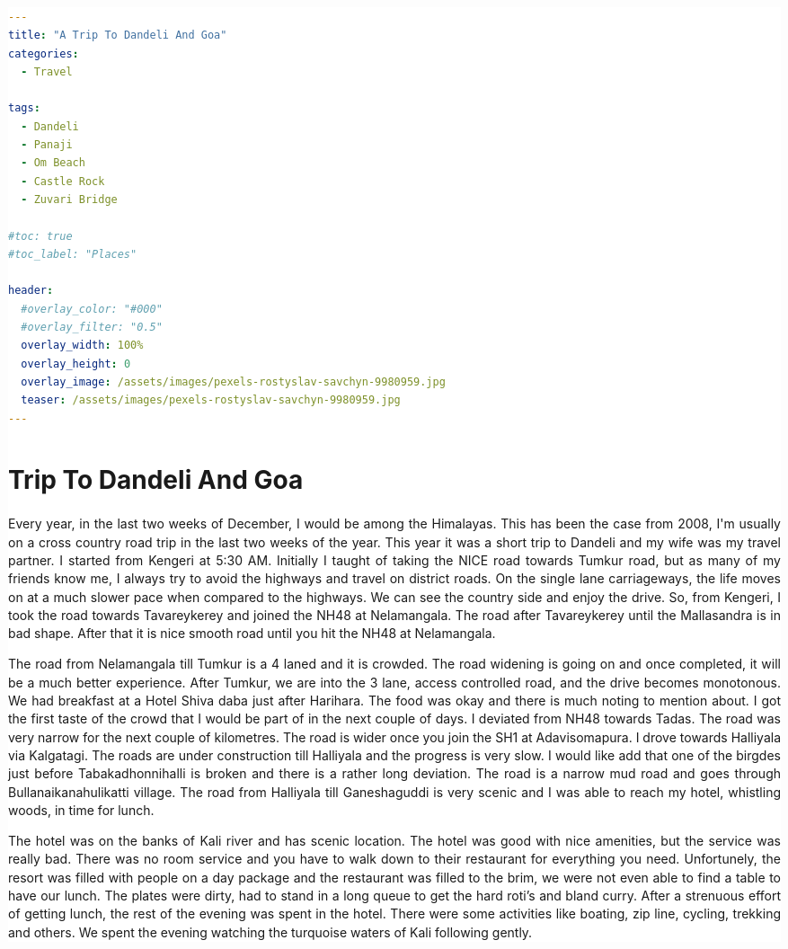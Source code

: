 ```yaml
---
title: "A Trip To Dandeli And Goa"
categories:
  - Travel
  
tags:
  - Dandeli
  - Panaji
  - Om Beach
  - Castle Rock
  - Zuvari Bridge

#toc: true
#toc_label: "Places"

header:
  #overlay_color: "#000"
  #overlay_filter: "0.5"
  overlay_width: 100%
  overlay_height: 0
  overlay_image: /assets/images/pexels-rostyslav-savchyn-9980959.jpg
  teaser: /assets/images/pexels-rostyslav-savchyn-9980959.jpg
---
```



# Trip To Dandeli And Goa 

<p style="text-align: justify;">
Every year, in the last two weeks of December, I would be among the Himalayas. This has been the case from 2008, I'm usually on a cross country road trip in the last two weeks of the year. This year it was a short trip to Dandeli and my wife was my travel partner. I started from Kengeri at 5:30 AM. Initially I taught of taking the NICE road towards Tumkur road, but as many of my friends know me, I always try to avoid the highways and travel on district roads. On the single lane carriageways, the life moves on at a much slower pace when compared to the highways. We can see the country side and enjoy the drive. So, from Kengeri, I took the road towards Tavareykerey and joined the NH48 at Nelamangala. The road after Tavareykerey until the Mallasandra is in bad shape. After that it is nice smooth road until you hit the NH48 at Nelamangala. <P>
<p style="text-align: justify;">
The road from Nelamangala till Tumkur is a 4 laned and it is crowded. The road widening is going on and once completed, it will be a much better experience. After Tumkur, we are into the 3 lane, access controlled road, and the drive becomes monotonous. We had breakfast at a Hotel Shiva daba just after Harihara. The food was okay and there is much noting to mention about. I got the first taste of the crowd that I would be part of in the next couple of days. I deviated from NH48 towards Tadas. The road was very narrow for the next couple of kilometres. The road is wider once you join the SH1 at Adavisomapura. I drove towards Halliyala via Kalgatagi. The roads are under construction till Halliyala and the progress is very slow. I would like add that one of the birgdes just before Tabakadhonnihalli is broken and there is a rather long deviation. The road is a narrow mud road and goes through Bullanaikanahulikatti village. The road from Halliyala till Ganeshaguddi is very scenic and I was able to reach my hotel, whistling woods, in time for lunch. <P>
<p style="text-align: justify;">
 The hotel was on the banks of Kali river and has scenic location. The hotel was  good with nice amenities, but the service was really bad. There was no room service and you have to walk down to their restaurant for everything you need. Unfortunely, the resort was filled with people on a day package and the restaurant was filled to the brim, we were not even able to find a table to have our lunch. The plates were dirty, had to stand in a long queue to get the hard roti’s and bland curry. After a strenuous effort of getting lunch, the rest of the evening was spent in the hotel. There were some activities like boating, zip line, cycling, trekking and others. We spent the evening watching the turquoise waters of Kali following gently. <P>

